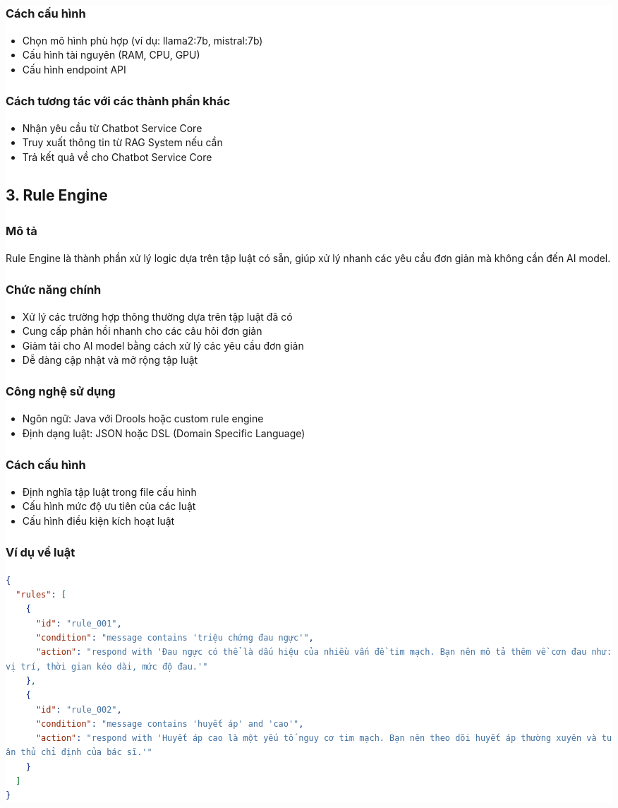 ### Cách cấu hình
- Chọn mô hình phù hợp (ví dụ: llama2:7b, mistral:7b)
- Cấu hình tài nguyên (RAM, CPU, GPU)
- Cấu hình endpoint API

### Cách tương tác với các thành phần khác
- Nhận yêu cầu từ Chatbot Service Core
- Truy xuất thông tin từ RAG System nếu cần
- Trả kết quả về cho Chatbot Service Core

## 3. Rule Engine

### Mô tả
Rule Engine là thành phần xử lý logic dựa trên tập luật có sẵn, giúp xử lý nhanh các yêu cầu đơn giản mà không cần đến AI model.

### Chức năng chính
- Xử lý các trường hợp thông thường dựa trên tập luật đã có
- Cung cấp phản hồi nhanh cho các câu hỏi đơn giản
- Giảm tải cho AI model bằng cách xử lý các yêu cầu đơn giản
- Dễ dàng cập nhật và mở rộng tập luật

### Công nghệ sử dụng
- Ngôn ngữ: Java với Drools hoặc custom rule engine
- Định dạng luật: JSON hoặc DSL (Domain Specific Language)

### Cách cấu hình
- Định nghĩa tập luật trong file cấu hình
- Cấu hình mức độ ưu tiên của các luật
- Cấu hình điều kiện kích hoạt luật

### Ví dụ về luật
```json
{
  "rules": [
    {
      "id": "rule_001",
      "condition": "message contains 'triệu chứng đau ngực'",
      "action": "respond with 'Đau ngực có thể là dấu hiệu của nhiều vấn đề tim mạch. Bạn nên mô tả thêm về cơn đau như: vị trí, thời gian kéo dài, mức độ đau.'"
    },
    {
      "id": "rule_002",
      "condition": "message contains 'huyết áp' and 'cao'",
      "action": "respond with 'Huyết áp cao là một yếu tố nguy cơ tim mạch. Bạn nên theo dõi huyết áp thường xuyên và tuân thủ chỉ định của bác sĩ.'"
    }
  ]
}
```
